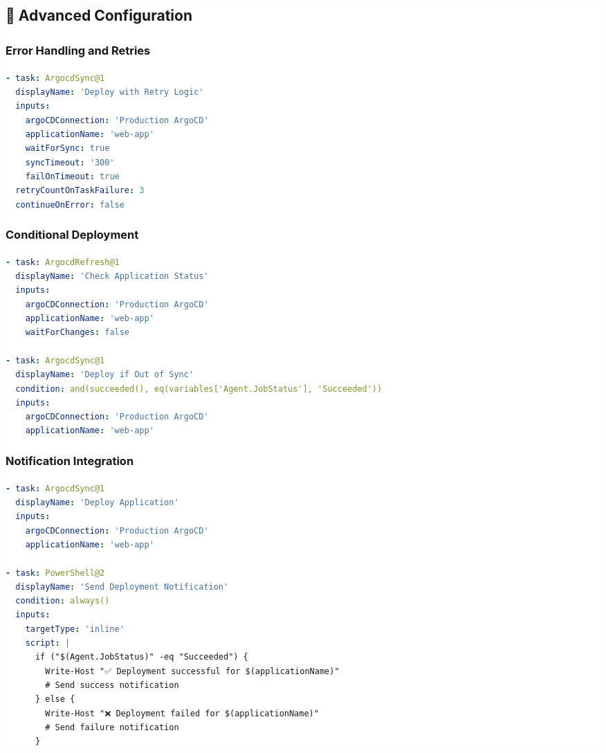 ## 🔧 Advanced Configuration

### Error Handling and Retries

```yaml
- task: ArgocdSync@1
  displayName: 'Deploy with Retry Logic'
  inputs:
    argoCDConnection: 'Production ArgoCD'
    applicationName: 'web-app'
    waitForSync: true
    syncTimeout: '300'
    failOnTimeout: true
  retryCountOnTaskFailure: 3
  continueOnError: false
```

### Conditional Deployment

```yaml
- task: ArgocdRefresh@1
  displayName: 'Check Application Status'
  inputs:
    argoCDConnection: 'Production ArgoCD'
    applicationName: 'web-app'
    waitForChanges: false

- task: ArgocdSync@1
  displayName: 'Deploy if Out of Sync'
  condition: and(succeeded(), eq(variables['Agent.JobStatus'], 'Succeeded'))
  inputs:
    argoCDConnection: 'Production ArgoCD'
    applicationName: 'web-app'
```

### Notification Integration

```yaml
- task: ArgocdSync@1
  displayName: 'Deploy Application'
  inputs:
    argoCDConnection: 'Production ArgoCD'
    applicationName: 'web-app'

- task: PowerShell@2
  displayName: 'Send Deployment Notification'
  condition: always()
  inputs:
    targetType: 'inline'
    script: |
      if ("$(Agent.JobStatus)" -eq "Succeeded") {
        Write-Host "✅ Deployment successful for $(applicationName)"
        # Send success notification
      } else {
        Write-Host "❌ Deployment failed for $(applicationName)"
        # Send failure notification
      }
```
